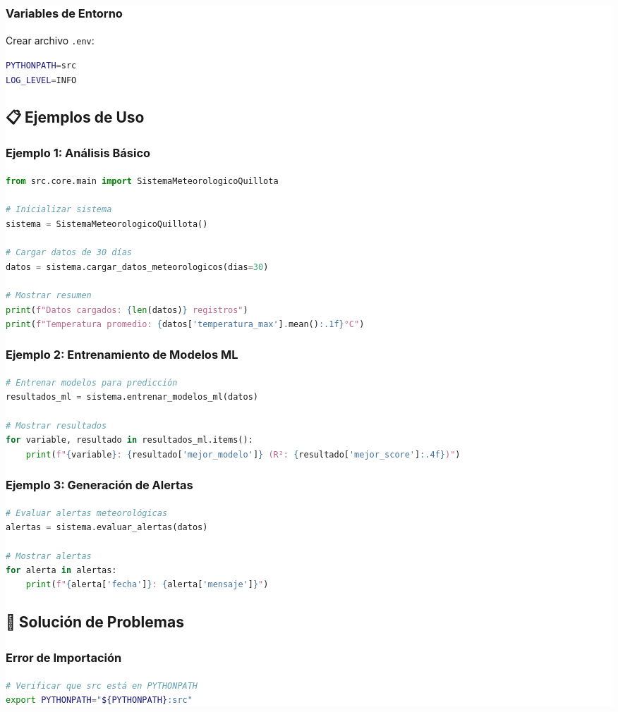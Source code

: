 ### Variables de Entorno
Crear archivo `.env`:
```bash
PYTHONPATH=src
LOG_LEVEL=INFO
```

## 📋 Ejemplos de Uso

### Ejemplo 1: Análisis Básico
```python
from src.core.main import SistemaMeteorologicoQuillota

# Inicializar sistema
sistema = SistemaMeteorologicoQuillota()

# Cargar datos de 30 días
datos = sistema.cargar_datos_meteorologicos(dias=30)

# Mostrar resumen
print(f"Datos cargados: {len(datos)} registros")
print(f"Temperatura promedio: {datos['temperatura_max'].mean():.1f}°C")
```

### Ejemplo 2: Entrenamiento de Modelos ML
```python
# Entrenar modelos para predicción
resultados_ml = sistema.entrenar_modelos_ml(datos)

# Mostrar resultados
for variable, resultado in resultados_ml.items():
    print(f"{variable}: {resultado['mejor_modelo']} (R²: {resultado['mejor_score']:.4f})")
```

### Ejemplo 3: Generación de Alertas
```python
# Evaluar alertas meteorológicas
alertas = sistema.evaluar_alertas(datos)

# Mostrar alertas
for alerta in alertas:
    print(f"{alerta['fecha']}: {alerta['mensaje']}")
```

## 🔧 Solución de Problemas

### Error de Importación
```bash
# Verificar que src está en PYTHONPATH
export PYTHONPATH="${PYTHONPATH}:src"
```
